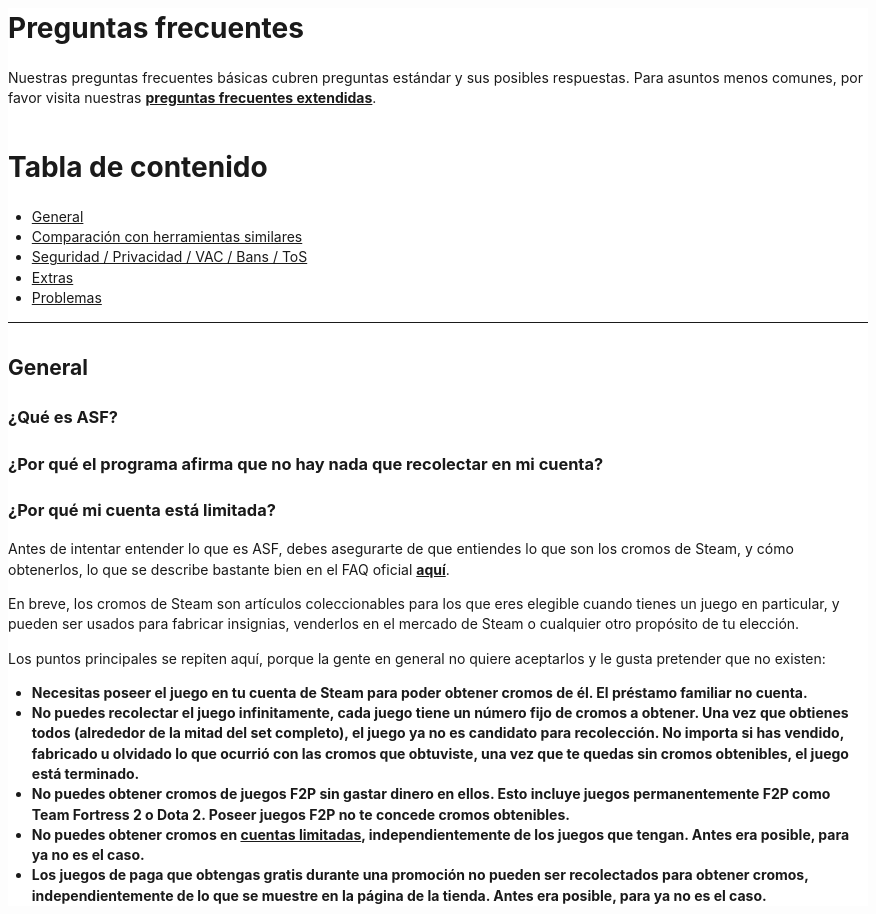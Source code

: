 # Preguntas frecuentes

Nuestras preguntas frecuentes básicas cubren preguntas estándar y sus posibles respuestas. Para asuntos menos comunes, por favor visita nuestras **[preguntas frecuentes extendidas](https://github.com/JustArchiNET/ArchiSteamFarm/wiki/Extended-FAQ)**.

# Tabla de contenido

- [General](#general)
- [Comparación con herramientas similares](#comparación-con-herramientas-similares)
- [Seguridad / Privacidad / VAC / Bans / ToS](seguridad--privacidad--vac--bans--tos)
- [Extras](#extras)
- [Problemas](#problemas)

* * *

## General

### ¿Qué es ASF?

### ¿Por qué el programa afirma que no hay nada que recolectar en mi cuenta?

### ¿Por qué mi cuenta está limitada?

Antes de intentar entender lo que es ASF, debes asegurarte de que entiendes lo que son los cromos de Steam, y cómo obtenerlos, lo que se describe bastante bien en el FAQ oficial **[aquí](https://steamcommunity.com/tradingcards/faq)**.

En breve, los cromos de Steam son artículos coleccionables para los que eres elegible cuando tienes un juego en particular, y pueden ser usados para fabricar insignias, venderlos en el mercado de Steam o cualquier otro propósito de tu elección.

Los puntos principales se repiten aquí, porque la gente en general no quiere aceptarlos y le gusta pretender que no existen:

- **Necesitas poseer el juego en tu cuenta de Steam para poder obtener cromos de él. El préstamo familiar no cuenta.**
- **No puedes recolectar el juego infinitamente, cada juego tiene un número fijo de cromos a obtener. Una vez que obtienes todos (alrededor de la mitad del set completo), el juego ya no es candidato para recolección. No importa si has vendido, fabricado u olvidado lo que ocurrió con las cromos que obtuviste, una vez que te quedas sin cromos obtenibles, el juego está terminado.**
- **No puedes obtener cromos de juegos F2P sin gastar dinero en ellos. Esto incluye juegos permanentemente F2P como Team Fortress 2 o Dota 2. Poseer juegos F2P no te concede cromos obtenibles.**
- **No puedes obtener cromos en [cuentas limitadas](https://support.steampowered.com/kb_article.php?ref=3330-iagk-7663), independientemente de los juegos que tengan. Antes era posible, para ya no es el caso.**
- **Los juegos de paga que obtengas gratis durante una promoción no pueden ser recolectados para obtener cromos, independientemente de lo que se muestre en la página de la tienda. Antes era posible, para ya no es el caso.**
